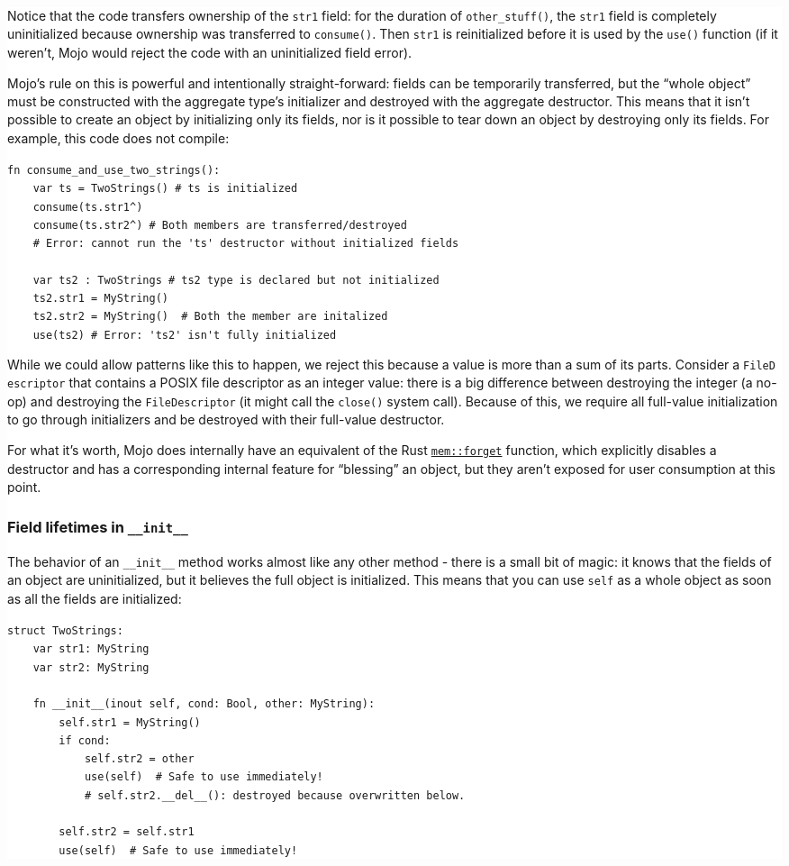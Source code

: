 Notice that the code transfers ownership of the `str1` field: for the duration of `other_stuff()`, the `str1` field is completely uninitialized because ownership was transferred to `consume()`. Then `str1` is reinitialized before it is used by the `use()` function (if it weren’t, Mojo would reject the code with an uninitialized field error).

Mojo’s rule on this is powerful and intentionally straight-forward: fields can be temporarily transferred, but the “whole object” must be constructed with the aggregate type’s initializer and destroyed with the aggregate destructor. This means that it isn’t possible to create an object by initializing only its fields, nor is it possible to tear down an object by destroying only its fields. For example, this code does not compile:

```auto
fn consume_and_use_two_strings():
    var ts = TwoStrings() # ts is initialized
    consume(ts.str1^)
    consume(ts.str2^) # Both members are transferred/destroyed
    # Error: cannot run the 'ts' destructor without initialized fields

    var ts2 : TwoStrings # ts2 type is declared but not initialized
    ts2.str1 = MyString()
    ts2.str2 = MyString()  # Both the member are initalized
    use(ts2) # Error: 'ts2' isn't fully initialized
```

While we could allow patterns like this to happen, we reject this because a value is more than a sum of its parts. Consider a `FileDescriptor` that contains a POSIX file descriptor as an integer value: there is a big difference between destroying the integer (a no-op) and destroying the `FileDescriptor` (it might call the `close()` system call). Because of this, we require all full-value initialization to go through initializers and be destroyed with their full-value destructor.

For what it’s worth, Mojo does internally have an equivalent of the Rust [`mem::forget`](https://doc.rust-lang.org/std/mem/fn.forget.html) function, which explicitly disables a destructor and has a corresponding internal feature for “blessing” an object, but they aren’t exposed for user consumption at this point.

### Field lifetimes in `__init__`

The behavior of an `__init__` method works almost like any other method - there is a small bit of magic: it knows that the fields of an object are uninitialized, but it believes the full object is initialized. This means that you can use `self` as a whole object as soon as all the fields are initialized:

```auto
struct TwoStrings:
    var str1: MyString
    var str2: MyString

    fn __init__(inout self, cond: Bool, other: MyString):
        self.str1 = MyString()
        if cond:
            self.str2 = other
            use(self)  # Safe to use immediately!
            # self.str2.__del__(): destroyed because overwritten below.

        self.str2 = self.str1
        use(self)  # Safe to use immediately!
```
